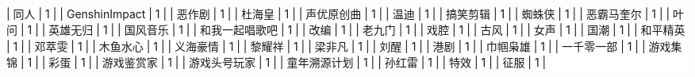 | 同人 | 1 |
| GenshinImpact | 1 |
| 恶作剧 | 1 |
| 杜海皇 | 1 |
| 声优原创曲 | 1 |
| 温迪 | 1 |
| 搞笑剪辑 | 1 |
| 蜘蛛侠 | 1 |
| 恶霸马奎尔 | 1 |
| 叶问 | 1 |
| 英雄无归 | 1 |
| 国风音乐 | 1 |
| 和我一起唱歌吧 | 1 |
| 改编 | 1 |
| 老九门 | 1 |
| 戏腔 | 1 |
| 古风 | 1 |
| 女声 | 1 |
| 国潮 | 1 |
| 和平精英 | 1 |
| 邓萃雯 | 1 |
| 木鱼水心 | 1 |
| 义海豪情 | 1 |
| 黎耀祥 | 1 |
| 梁非凡 | 1 |
| 刘醒 | 1 |
| 港剧 | 1 |
| 巾帼枭雄 | 1 |
| 一千零一部 | 1 |
| 游戏集锦 | 1 |
| 彩蛋 | 1 |
| 游戏鉴赏家 | 1 |
| 游戏头号玩家 | 1 |
| 童年溯源计划 | 1 |
| 孙红雷 | 1 |
| 特效 | 1 |
| 征服 | 1 |